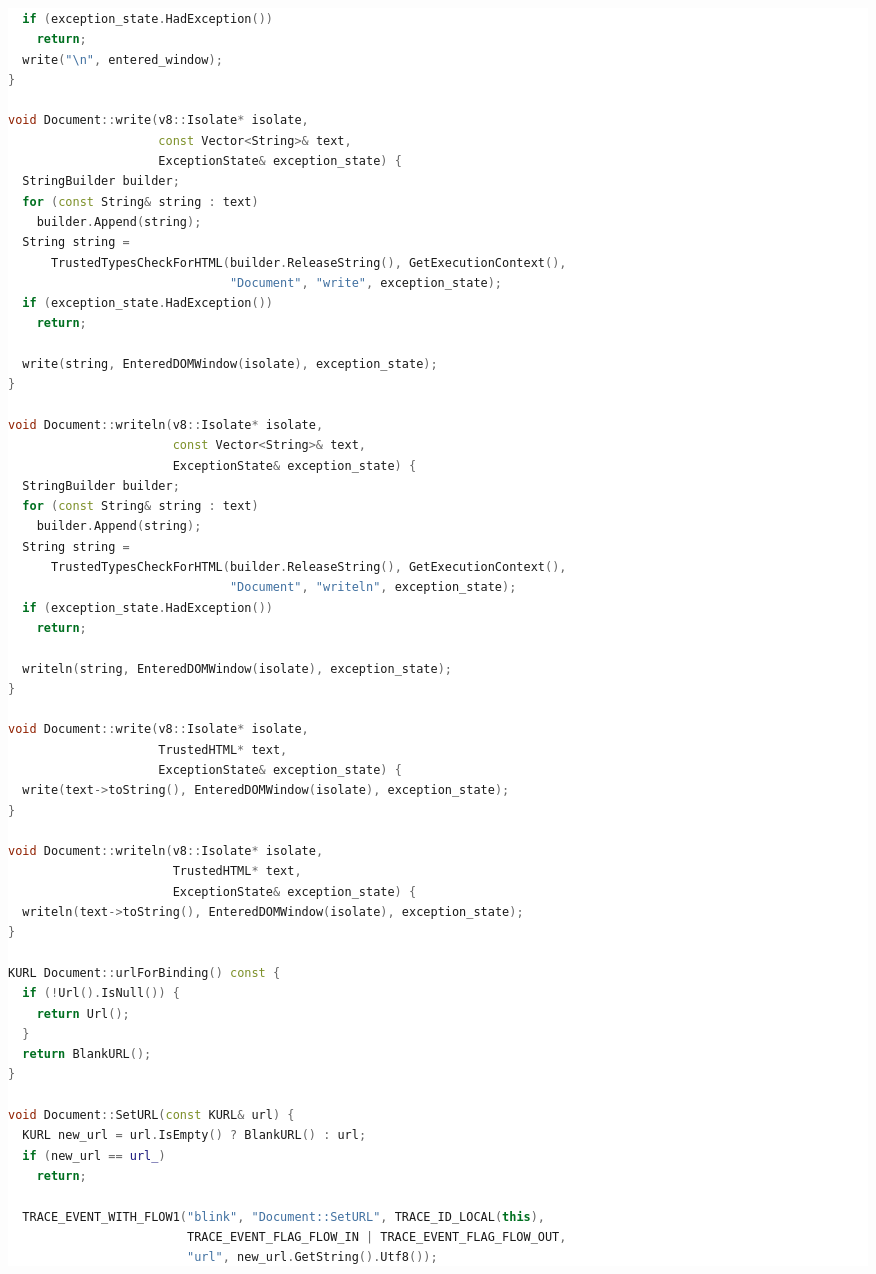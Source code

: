 ```cpp
  if (exception_state.HadException())
    return;
  write("\n", entered_window);
}

void Document::write(v8::Isolate* isolate,
                     const Vector<String>& text,
                     ExceptionState& exception_state) {
  StringBuilder builder;
  for (const String& string : text)
    builder.Append(string);
  String string =
      TrustedTypesCheckForHTML(builder.ReleaseString(), GetExecutionContext(),
                               "Document", "write", exception_state);
  if (exception_state.HadException())
    return;

  write(string, EnteredDOMWindow(isolate), exception_state);
}

void Document::writeln(v8::Isolate* isolate,
                       const Vector<String>& text,
                       ExceptionState& exception_state) {
  StringBuilder builder;
  for (const String& string : text)
    builder.Append(string);
  String string =
      TrustedTypesCheckForHTML(builder.ReleaseString(), GetExecutionContext(),
                               "Document", "writeln", exception_state);
  if (exception_state.HadException())
    return;

  writeln(string, EnteredDOMWindow(isolate), exception_state);
}

void Document::write(v8::Isolate* isolate,
                     TrustedHTML* text,
                     ExceptionState& exception_state) {
  write(text->toString(), EnteredDOMWindow(isolate), exception_state);
}

void Document::writeln(v8::Isolate* isolate,
                       TrustedHTML* text,
                       ExceptionState& exception_state) {
  writeln(text->toString(), EnteredDOMWindow(isolate), exception_state);
}

KURL Document::urlForBinding() const {
  if (!Url().IsNull()) {
    return Url();
  }
  return BlankURL();
}

void Document::SetURL(const KURL& url) {
  KURL new_url = url.IsEmpty() ? BlankURL() : url;
  if (new_url == url_)
    return;

  TRACE_EVENT_WITH_FLOW1("blink", "Document::SetURL", TRACE_ID_LOCAL(this),
                         TRACE_EVENT_FLAG_FLOW_IN | TRACE_EVENT_FLAG_FLOW_OUT,
                         "url", new_url.GetString().Utf8());

```